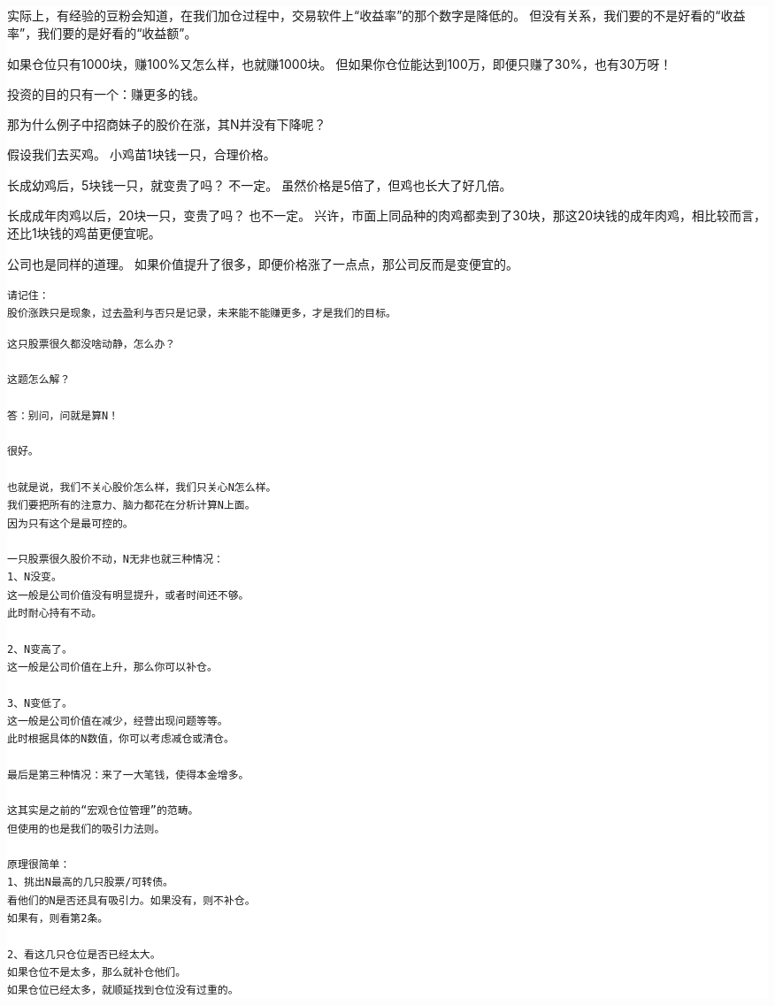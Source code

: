实际上，有经验的豆粉会知道，在我们加仓过程中，交易软件上“收益率”的那个数字是降低的。
但没有关系，我们要的不是好看的“收益率”，我们要的是好看的“收益额”。

如果仓位只有1000块，赚100%又怎么样，也就赚1000块。
但如果你仓位能达到100万，即便只赚了30%，也有30万呀！

投资的目的只有一个：赚更多的钱。

那为什么例子中招商妹子的股价在涨，其N并没有下降呢？

假设我们去买鸡。
小鸡苗1块钱一只，合理价格。

长成幼鸡后，5块钱一只，就变贵了吗？
不一定。
虽然价格是5倍了，但鸡也长大了好几倍。

长成成年肉鸡以后，20块一只，变贵了吗？
也不一定。
兴许，市面上同品种的肉鸡都卖到了30块，那这20块钱的成年肉鸡，相比较而言，还比1块钱的鸡苗更便宜呢。

公司也是同样的道理。
如果价值提升了很多，即便价格涨了一点点，那公司反而是变便宜的。

```
请记住：
股价涨跌只是现象，过去盈利与否只是记录，未来能不能赚更多，才是我们的目标。

```


```
这只股票很久都没啥动静，怎么办？

这题怎么解？

答：别问，问就是算N！

很好。

也就是说，我们不关心股价怎么样，我们只关心N怎么样。
我们要把所有的注意力、脑力都花在分析计算N上面。
因为只有这个是最可控的。

一只股票很久股价不动，N无非也就三种情况：
1、N没变。
这一般是公司价值没有明显提升，或者时间还不够。
此时耐心持有不动。

2、N变高了。
这一般是公司价值在上升，那么你可以补仓。

3、N变低了。
这一般是公司价值在减少，经营出现问题等等。
此时根据具体的N数值，你可以考虑减仓或清仓。

最后是第三种情况：来了一大笔钱，使得本金增多。

这其实是之前的“宏观仓位管理”的范畴。
但使用的也是我们的吸引力法则。

原理很简单：
1、挑出N最高的几只股票/可转债。
看他们的N是否还具有吸引力。如果没有，则不补仓。
如果有，则看第2条。

2、看这几只仓位是否已经太大。
如果仓位不是太多，那么就补仓他们。
如果仓位已经太多，就顺延找到仓位没有过重的。
```